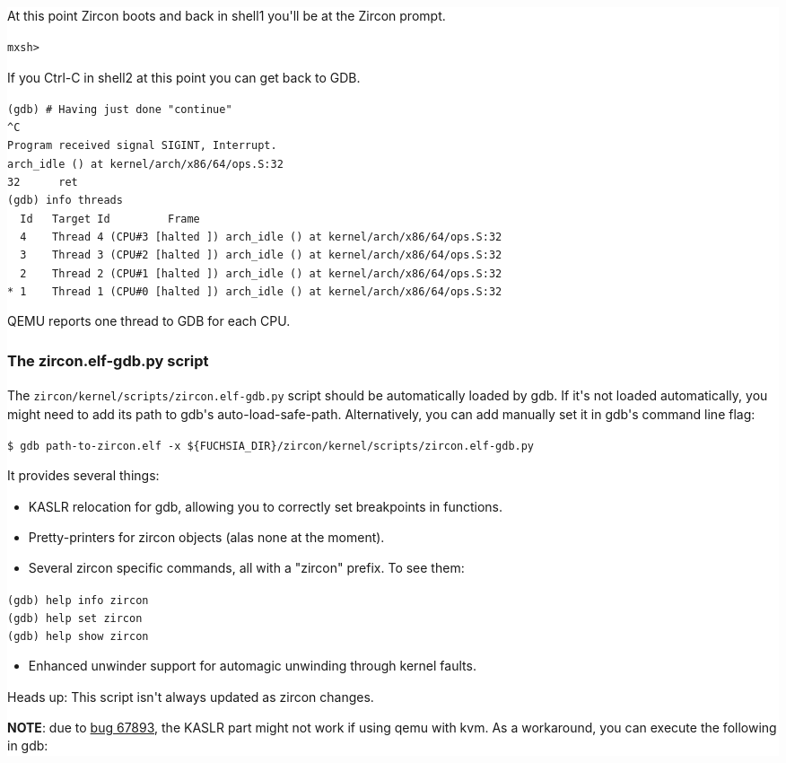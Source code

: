 ```
```

At this point Zircon boots and back in shell1 you'll be at the Zircon
prompt.

```
mxsh>
```

If you Ctrl-C in shell2 at this point you can get back to GDB.

```
(gdb) # Having just done "continue"
^C
Program received signal SIGINT, Interrupt.
arch_idle () at kernel/arch/x86/64/ops.S:32
32	    ret
(gdb) info threads
  Id   Target Id         Frame
  4    Thread 4 (CPU#3 [halted ]) arch_idle () at kernel/arch/x86/64/ops.S:32
  3    Thread 3 (CPU#2 [halted ]) arch_idle () at kernel/arch/x86/64/ops.S:32
  2    Thread 2 (CPU#1 [halted ]) arch_idle () at kernel/arch/x86/64/ops.S:32
* 1    Thread 1 (CPU#0 [halted ]) arch_idle () at kernel/arch/x86/64/ops.S:32
```

QEMU reports one thread to GDB for each CPU.

### The zircon.elf-gdb.py script

The `zircon/kernel/scripts/zircon.elf-gdb.py` script should be automatically loaded by gdb. If it's
not loaded automatically, you might need to add its path to gdb's auto-load-safe-path.
Alternatively, you can add manually set it in gdb's command line flag:

```
$ gdb path-to-zircon.elf -x ${FUCHSIA_DIR}/zircon/kernel/scripts/zircon.elf-gdb.py
```

It provides several things:

- KASLR relocation for gdb, allowing you to correctly set breakpoints in functions.

- Pretty-printers for zircon objects (alas none at the moment).

- Several zircon specific commands, all with a "zircon" prefix. To see them:

```
(gdb) help info zircon
(gdb) help set zircon
(gdb) help show zircon
```

- Enhanced unwinder support for automagic unwinding through kernel faults.

Heads up: This script isn't always updated as zircon changes.

**NOTE**: due to [bug 67893](https://fxbug.dev/67893), the KASLR part might not work if using qemu with kvm.
  As a workaround, you can execute the following in gdb:


[minfs-create-image]: /zircon/minfs.md#Host-Device-QEMU-Only